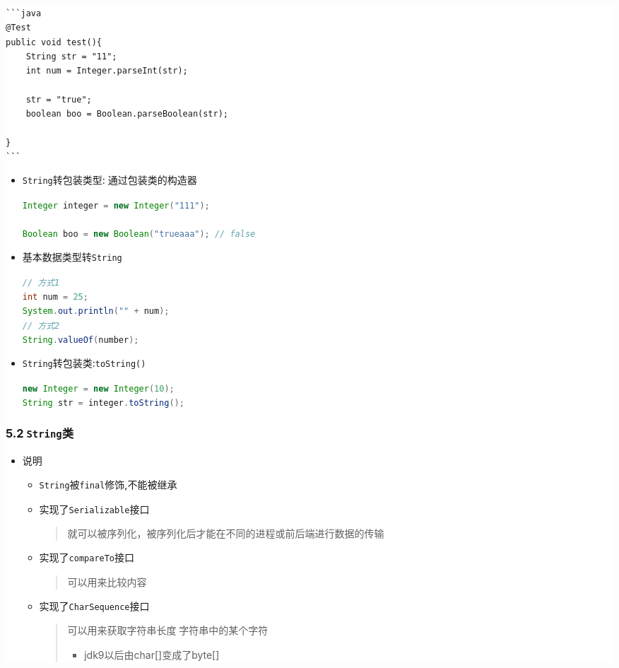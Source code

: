     ```java
    @Test
    public void test(){
        String str = "11";
        int num = Integer.parseInt(str);
        
        str = "true";
        boolean boo = Boolean.parseBoolean(str);
        
    }
    ```
  
  - `String`转包装类型: 通过包装类的构造器
  
    ```java
    Integer integer = new Integer("111");
    
    Boolean boo = new Boolean("trueaaa"); // false 
    ```
  
  - 基本数据类型转`String`
  
    ```java
    // 方式1
    int num = 25;
    System.out.println("" + num);
    // 方式2
    String.valueOf(number);
    ```
  
  - `String`转包装类:`toString()`
  
    ```java
    new Integer = new Integer(10);
    String str = integer.toString();
    ```
  
  
  

### 5.2 `String`类

- 说明

  - `String`被`final`修饰,不能被继承

  - 实现了`Serializable`接口

    >  就可以被序列化，被序列化后才能在不同的进程或前后端进行数据的传输

  - 实现了`compareTo`接口

    > 可以用来比较内容

  - 实现了`CharSequence`接口

    > 可以用来获取字符串长度 字符串中的某个字符
    >
    > - jdk9以后由char[]变成了byte[]
